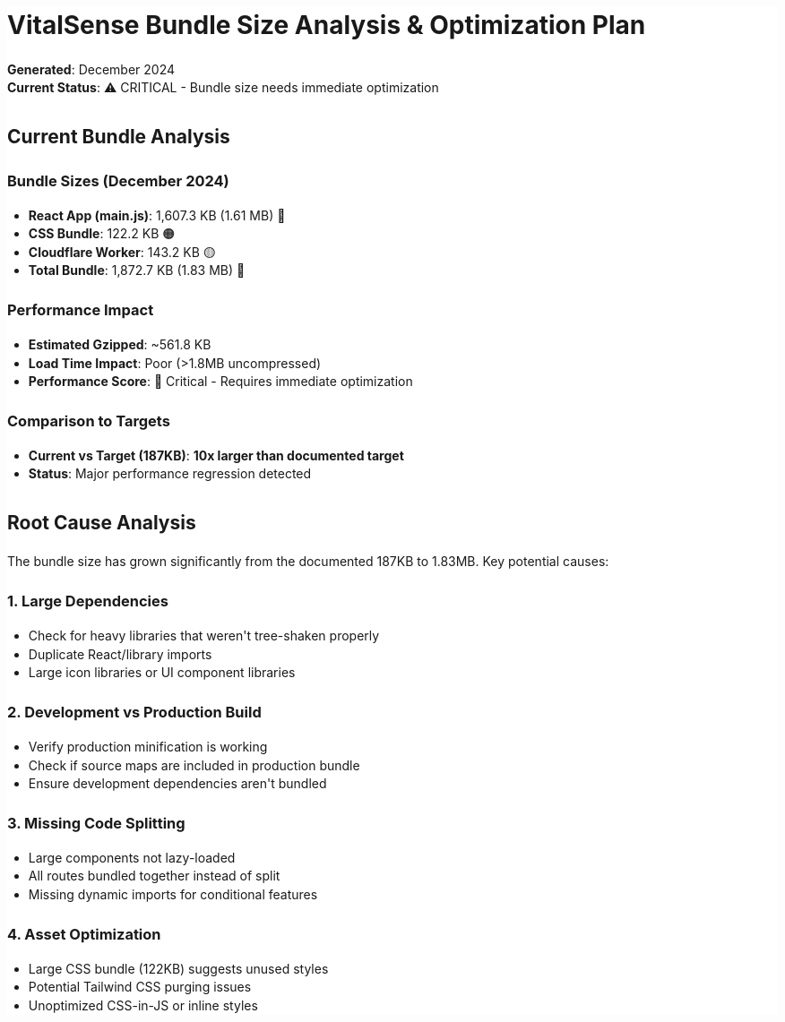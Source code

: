 # VitalSense Bundle Size Analysis & Optimization Plan

**Generated**: December 2024  
**Current Status**: ⚠️ CRITICAL - Bundle size needs immediate optimization

## Current Bundle Analysis

### Bundle Sizes (December 2024)

- **React App (main.js)**: 1,607.3 KB (1.61 MB) 🔴
- **CSS Bundle**: 122.2 KB 🟠
- **Cloudflare Worker**: 143.2 KB 🟡
- **Total Bundle**: 1,872.7 KB (1.83 MB) 🔴

### Performance Impact

- **Estimated Gzipped**: ~561.8 KB
- **Load Time Impact**: Poor (>1.8MB uncompressed)
- **Performance Score**: 🔴 Critical - Requires immediate optimization

### Comparison to Targets

- **Current vs Target (187KB)**: **10x larger than documented target**
- **Status**: Major performance regression detected

## Root Cause Analysis

The bundle size has grown significantly from the documented 187KB to 1.83MB. Key potential causes:

### 1. Large Dependencies

- Check for heavy libraries that weren't tree-shaken properly
- Duplicate React/library imports
- Large icon libraries or UI component libraries

### 2. Development vs Production Build

- Verify production minification is working
- Check if source maps are included in production bundle
- Ensure development dependencies aren't bundled

### 3. Missing Code Splitting

- Large components not lazy-loaded
- All routes bundled together instead of split
- Missing dynamic imports for conditional features

### 4. Asset Optimization

- Large CSS bundle (122KB) suggests unused styles
- Potential Tailwind CSS purging issues
- Unoptimized CSS-in-JS or inline styles
